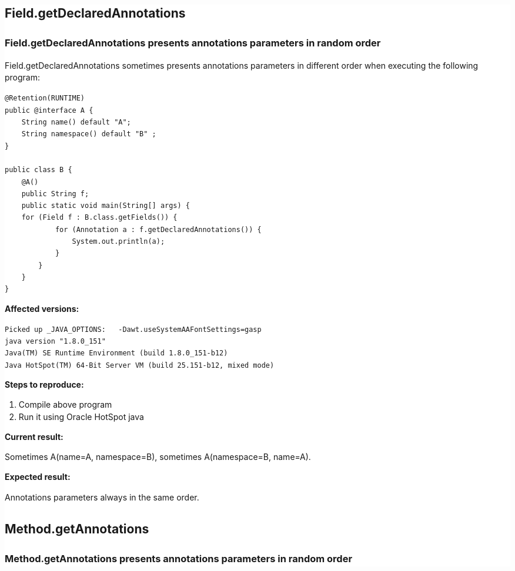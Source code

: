 ## Field.getDeclaredAnnotations

### Field.getDeclaredAnnotations presents annotations parameters in random order

Field.getDeclaredAnnotations sometimes presents annotations parameters in different order when executing the following program:

```
@Retention(RUNTIME)
public @interface A {
    String name() default "A";
    String namespace() default "B" ;
}

public class B {
    @A()
    public String f;
    public static void main(String[] args) {
	for (Field f : B.class.getFields()) {
            for (Annotation a : f.getDeclaredAnnotations()) {
                System.out.println(a);
            }
        }
    }
}
```

**Affected versions:**

```
Picked up _JAVA_OPTIONS:   -Dawt.useSystemAAFontSettings=gasp
java version "1.8.0_151"
Java(TM) SE Runtime Environment (build 1.8.0_151-b12)
Java HotSpot(TM) 64-Bit Server VM (build 25.151-b12, mixed mode)
```

**Steps to reproduce:**

1. Compile above program
2. Run it using Oracle HotSpot java

**Current result:**

Sometimes A(name=A, namespace=B), sometimes A(namespace=B, name=A).

**Expected result:**

Annotations parameters always in the same order.

## Method.getAnnotations

### Method.getAnnotations presents annotations parameters in random order
